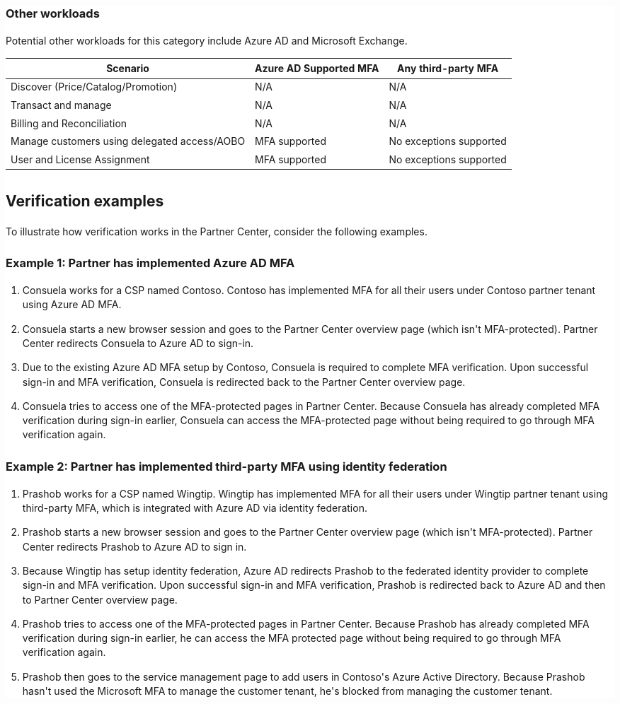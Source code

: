 ### Other workloads

Potential other workloads for this category include Azure AD and Microsoft Exchange.

| Scenario                                     | Azure AD Supported MFA | Any third-party MFA |
|----------------------------------------------|------------------------|-------------------|
| Discover (Price/Catalog/Promotion)           | N/A                    |  N/A                                 |
| Transact and manage                          |        N/A             |  N/A                            |
| Billing and Reconciliation                            |         N/A            |  N/A                       |
| Manage customers using delegated access/AOBO | MFA supported          | No exceptions supported             |
| User and License Assignment                  | MFA supported          | No exceptions supported             |

## Verification examples

To illustrate how verification works in the Partner Center, consider the following examples.

### Example 1: Partner has implemented Azure AD MFA

1. Consuela works for a CSP named Contoso. Contoso has implemented MFA for all their users under Contoso partner tenant using Azure AD MFA.

2. Consuela starts a new browser session and goes to the Partner Center overview page (which isn't MFA-protected). Partner Center redirects Consuela to Azure AD to sign-in.

3. Due to the existing Azure AD MFA setup by Contoso, Consuela is required to complete MFA verification. Upon successful sign-in and MFA verification, Consuela is redirected back to the Partner Center overview page.

4. Consuela tries to access one of the MFA-protected pages in Partner Center. Because Consuela has already completed MFA verification during sign-in earlier, Consuela can access the MFA-protected page without being required to go through MFA verification again.

### Example 2: Partner has implemented third-party MFA using identity federation

1. Prashob works for a CSP named Wingtip. Wingtip has implemented MFA for all their users under Wingtip partner tenant using third-party MFA, which is integrated with Azure AD via identity federation.

2. Prashob starts a new browser session and goes to the Partner Center overview page (which isn't MFA-protected). Partner Center redirects Prashob to Azure AD to sign in.

3. Because Wingtip has setup identity federation, Azure AD redirects Prashob to the federated identity provider to complete sign-in and MFA verification. Upon successful sign-in and MFA verification, Prashob is redirected back to Azure AD and then to Partner Center overview page.

4. Prashob tries to access one of the MFA-protected pages in Partner Center. Because Prashob has already completed MFA verification during sign-in earlier, he can access the MFA protected page without being required to go through MFA verification again.

5. Prashob then goes to the service management page to add users in Contoso's Azure Active Directory. Because Prashob hasn't used the Microsoft MFA to manage the customer tenant, he's blocked from managing the customer tenant.
